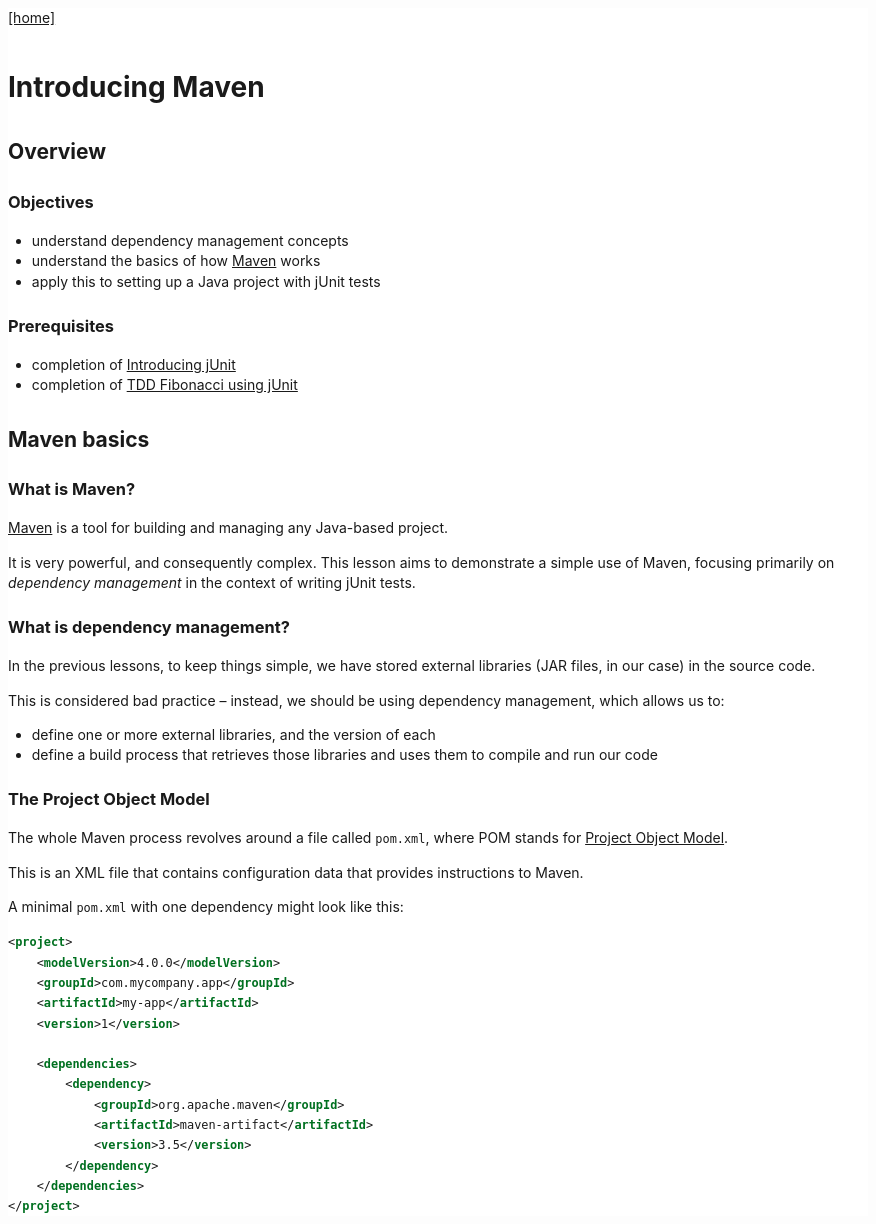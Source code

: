 [[home]](../README.md)

# Introducing Maven


## Overview

### Objectives

- understand dependency management concepts
- understand the basics of how [Maven](https://maven.apache.org/) works
- apply this to setting up a Java project with jUnit tests

### Prerequisites

- completion of [Introducing jUnit](../step-1-junit/README.md)
- completion of [TDD Fibonacci using jUnit](../step-2-tdd-fibonacci-junit)


## Maven basics

### What is Maven?

[Maven](https://maven.apache.org/what-is-maven.html) is a tool for building and managing any Java-based project.

It is very powerful, and consequently complex. This lesson aims to demonstrate a simple use of Maven, focusing primarily on _dependency management_ in the context of writing jUnit tests.

### What is dependency management?

In the previous lessons, to keep things simple, we have stored external libraries (JAR files, in our case) in the source code.

This is considered bad practice – instead, we should be using dependency management, which allows us to:

- define one or more external libraries, and the version of each
- define a build process that retrieves those libraries and uses them to compile and run our code
 

### The Project Object Model

The whole Maven process revolves around a file called `pom.xml`, where POM stands for [Project Object Model](https://maven.apache.org/pom.html).

This is an XML file that contains configuration data that provides instructions to Maven.

A minimal `pom.xml` with one dependency might look like this:

```xml
<project>
    <modelVersion>4.0.0</modelVersion>
    <groupId>com.mycompany.app</groupId>
    <artifactId>my-app</artifactId>
    <version>1</version>

    <dependencies>
        <dependency>
            <groupId>org.apache.maven</groupId>
            <artifactId>maven-artifact</artifactId>
            <version>3.5</version>
        </dependency>
    </dependencies>
</project>
```

